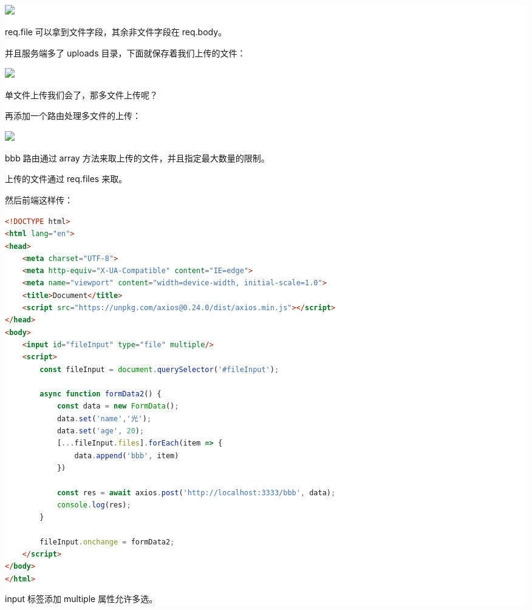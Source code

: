 ![](https://p1-juejin.byteimg.com/tos-cn-i-k3u1fbpfcp/45b415b776c847dc83aebe63aa0af640~tplv-k3u1fbpfcp-watermark.image?)

req.file 可以拿到文件字段，其余非文件字段在 req.body。

并且服务端多了 uploads 目录，下面就保存着我们上传的文件：

![](https://p6-juejin.byteimg.com/tos-cn-i-k3u1fbpfcp/cd8495f65bbb440a837a20c48dff6406~tplv-k3u1fbpfcp-watermark.image?)

单文件上传我们会了，那多文件上传呢？

再添加一个路由处理多文件的上传：

![](https://p6-juejin.byteimg.com/tos-cn-i-k3u1fbpfcp/78939177ca454a5facc19afae0b432e7~tplv-k3u1fbpfcp-watermark.image?)

bbb 路由通过 array 方法来取上传的文件，并且指定最大数量的限制。

上传的文件通过 req.files 来取。

然后前端这样传：

```html
<!DOCTYPE html>
<html lang="en">
<head>
    <meta charset="UTF-8">
    <meta http-equiv="X-UA-Compatible" content="IE=edge">
    <meta name="viewport" content="width=device-width, initial-scale=1.0">
    <title>Document</title>
    <script src="https://unpkg.com/axios@0.24.0/dist/axios.min.js"></script>
</head>
<body>
    <input id="fileInput" type="file" multiple/>
    <script>
        const fileInput = document.querySelector('#fileInput');

        async function formData2() {
            const data = new FormData();
            data.set('name','光');
            data.set('age', 20);
            [...fileInput.files].forEach(item => {
                data.append('bbb', item)
            })

            const res = await axios.post('http://localhost:3333/bbb', data);
            console.log(res);
        }

        fileInput.onchange = formData2;
    </script>
</body>
</html>
```

input 标签添加 multiple 属性允许多选。
